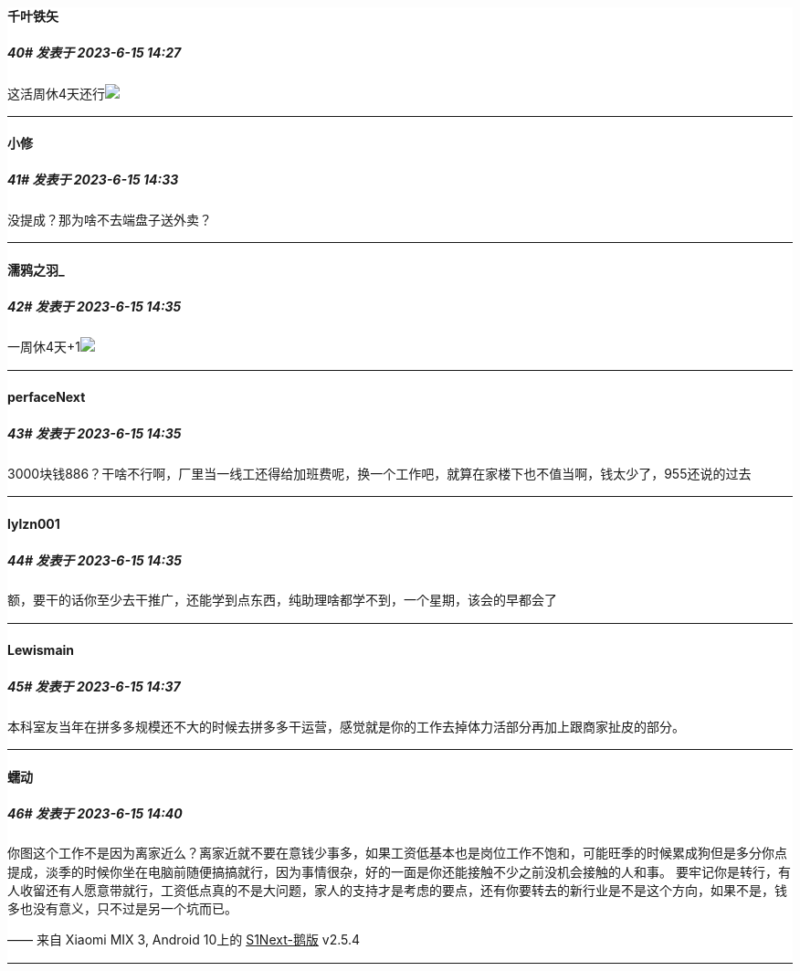 ####  千叶铁矢  
##### 40#       发表于 2023-6-15 14:27

这活周休4天还行<img src="https://static.saraba1st.com/image/smiley/face2017/067.png" referrerpolicy="no-referrer">

*****

####  小修  
##### 41#       发表于 2023-6-15 14:33

没提成？那为啥不去端盘子送外卖？

*****

####  濡鸦之羽_  
##### 42#       发表于 2023-6-15 14:35

一周休4天+1<img src="https://static.saraba1st.com/image/smiley/face2017/067.png" referrerpolicy="no-referrer">

*****

####  perfaceNext  
##### 43#       发表于 2023-6-15 14:35

3000块钱886？干啥不行啊，厂里当一线工还得给加班费呢，换一个工作吧，就算在家楼下也不值当啊，钱太少了，955还说的过去

*****

####  lylzn001  
##### 44#       发表于 2023-6-15 14:35

额，要干的话你至少去干推广，还能学到点东西，纯助理啥都学不到，一个星期，该会的早都会了

*****

####  Lewismain  
##### 45#       发表于 2023-6-15 14:37

本科室友当年在拼多多规模还不大的时候去拼多多干运营，感觉就是你的工作去掉体力活部分再加上跟商家扯皮的部分。

*****

####  蠕动  
##### 46#       发表于 2023-6-15 14:40

你图这个工作不是因为离家近么？离家近就不要在意钱少事多，如果工资低基本也是岗位工作不饱和，可能旺季的时候累成狗但是多分你点提成，淡季的时候你坐在电脑前随便搞搞就行，因为事情很杂，好的一面是你还能接触不少之前没机会接触的人和事。
要牢记你是转行，有人收留还有人愿意带就行，工资低点真的不是大问题，家人的支持才是考虑的要点，还有你要转去的新行业是不是这个方向，如果不是，钱多也没有意义，只不过是另一个坑而已。

—— 来自 Xiaomi MIX 3, Android 10上的 [S1Next-鹅版](https://github.com/ykrank/S1-Next/releases) v2.5.4

*****
